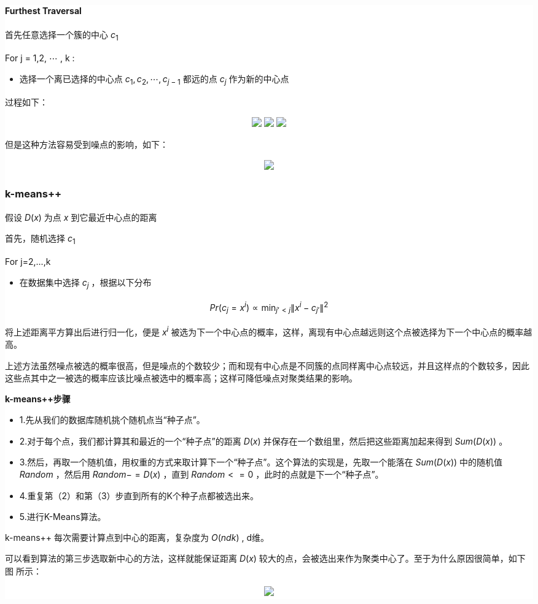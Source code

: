 #### Furthest Traversal

首先任意选择一个簇的中心 $c_1$

For j = 1,2, $\cdots$ , k :

* 选择一个离已选择的中心点 $c_1,c_2,\cdots,c_{j-1}$ 都远的点 $c_j$ 作为新的中心点

过程如下：

<center class="half">
    <img src="https://darknessbeforedawn.github.io/test-book/images/cluster9.PNG" width="300"/>
    <img src="https://darknessbeforedawn.github.io/test-book/images/cluster10.PNG" width="300"/>
    <img src="https://darknessbeforedawn.github.io/test-book/images/cluster11.PNG" width="300"/>
</center>

但是这种方法容易受到噪点的影响，如下：

<center class="half">
    <img src="https://darknessbeforedawn.github.io/test-book/images/cluster12.PNG"/>
</center>

### k-means++

假设 $D(x)$ 为点 $x$ 到它最近中心点的距离

首先，随机选择 $c_1$ 

For j=2,...,k

* 在数据集中选择 $c_j$ ，根据以下分布 

$$Pr(c_j=x^i)\varpropto \min_{j'<j}\|x^i-c_{j'}\|^2$$ 

将上述距离平方算出后进行归一化，便是 $x^i$ 被选为下一个中心点的概率，这样，离现有中心点越远则这个点被选择为下一个中心点的概率越高。

上述方法虽然噪点被选的概率很高，但是噪点的个数较少；而和现有中心点是不同簇的点同样离中心点较远，并且这样点的个数较多，因此这些点其中之一被选的概率应该比噪点被选中的概率高；这样可降低噪点对聚类结果的影响。

**k-means++步骤**

* 1.先从我们的数据库随机挑个随机点当“种子点”。

* 2.对于每个点，我们都计算其和最近的一个“种子点”的距离 $D(x)$ 并保存在一个数组里，然后把这些距离加起来得到 $Sum(D(x))$ 。

* 3.然后，再取一个随机值，用权重的方式来取计算下一个“种子点”。这个算法的实现是，先取一个能落在 $Sum(D(x))$ 中的随机值 $Random$ ，然后用 $Random -= D(x)$ ，直到 $Random<=0$ ，此时的点就是下一个“种子点”。

* 4.重复第（2）和第（3）步直到所有的K个种子点都被选出来。

* 5.进行K-Means算法。

k-means++ 每次需要计算点到中心的距离，复杂度为 $O(ndk)$ , d维。 

可以看到算法的第三步选取新中心的方法，这样就能保证距离 $D(x)$ 较大的点，会被选出来作为聚类中心了。至于为什么原因很简单，如下图 所示： 

<center class="half">
    <img src="https://darknessbeforedawn.github.io/test-book/images/cluster13.png"/>
</center> 

